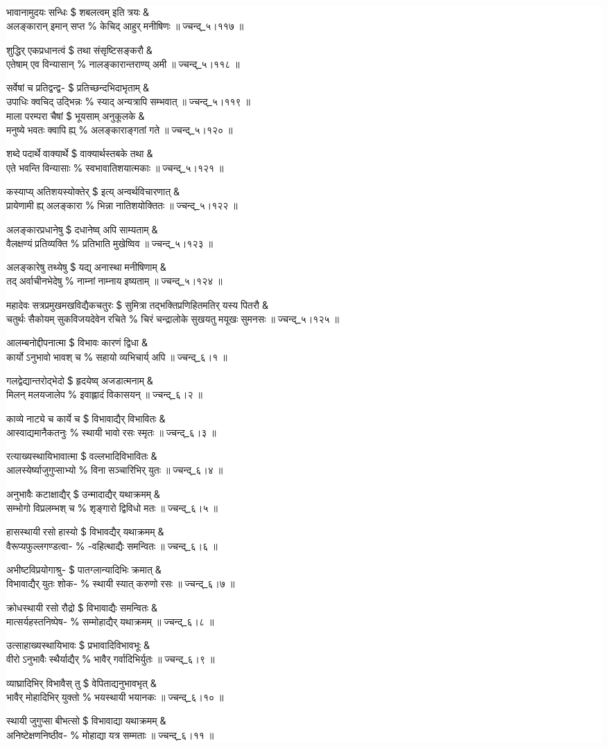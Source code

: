 भावानामुदयः सन्धिः  $ शबलत्वम् इति त्रयः  &  
अलङ्कारान् इमान् सप्त  % केचिद् आहुर् मनीषिणः  ॥ ज्चन्द्_५।११७ ॥  
  
शुद्धिर् एकप्रधानत्वं  $ तथा संसृष्टिसङ्करौ  &  
एतेषाम् एव विन्यासान्  % नालङ्कारान्तराण्य् अमी  ॥ ज्चन्द्_५।११८ ॥  
  
सर्वेषां च प्रतिद्वन्द्व-  $ प्रतिच्छन्दभिदाभृताम्  &  
उपाधिः क्वचिद् उद्भिन्नः  % स्याद् अन्यत्रापि सम्भवात्  ॥ ज्चन्द्_५।११९ ॥  
माला परम्परा चैषां  $ भूयसाम् अनुकूलके  &  
मनुष्ये भवतः क्वापि ह्य्  % अलङ्काराङ्गतां गते  ॥ ज्चन्द्_५।१२० ॥  
  
शब्दे पदार्थे वाक्यार्थे  $ वाक्यार्थस्तबके तथा  &  
एते भवन्ति विन्यासाः  % स्वभावातिशयात्मकाः  ॥ ज्चन्द्_५।१२१ ॥  
  
कस्याप्य् अतिशयस्योक्तेर्  $ इत्य् अन्वर्थविचारणात्  &  
प्रायेणामी ह्य् अलङ्कारा  % भिन्ना नातिशयोक्तितः  ॥ ज्चन्द्_५।१२२ ॥  
  
अलङ्कारप्रधानेषु  $ दधानेष्व् अपि साम्यताम्  &  
वैलक्षण्यं प्रतिव्यक्ति  % प्रतिभाति मुखेष्विव  ॥ ज्चन्द्_५।१२३ ॥  
  
अलङ्कारेषु तथ्येषु  $ यद्य् अनास्था मनीषिणाम्  &  
तद् अर्वाचीनभेदेषु  % नाम्नां नाम्नाय इष्यताम्  ॥ ज्चन्द्_५।१२४ ॥  
  
महादेवः सत्रप्रमुखमखविद्यैकचतुरः  $ सुमित्रा तद्भक्तिप्रणिहितमतिर् यस्य पितरौ  &  
चतुर्थः सैकोयम् सुकविजयदेवेन रचिते  % चिरं चन्द्रालोके सुखयतु मयूखः सुमनसः  ॥ ज्चन्द्_५।१२५ ॥  
  
  
आलम्बनोद्दीपनात्मा  $ विभावः कारणं द्विधा  &  
कार्यो ऽनुभावो भावश् च  % सहायो व्यभिचार्य् अपि  ॥ ज्चन्द्_६।१ ॥  
  
गलद्वेद्यान्तरोद्भेदो  $ हृदयेष्व् अजडात्मनाम्  &  
मिलन् मलयजालेप  % इवाह्लादं विकासयन्  ॥ ज्चन्द्_६।२ ॥  
  
काव्ये नाट्ये च कार्ये च  $ विभावाद्यैर् विभावितः  &  
आस्वाद्यमानैकतनुः  % स्थायी भावो रसः स्मृतः  ॥ ज्चन्द्_६।३ ॥  
  
रत्याख्यस्थायिभावात्मा  $ वल्लभादिविभावितः  &  
आलस्येर्ष्याजुगुप्साभ्यो  % विना सञ्चारिभिर् युतः  ॥ ज्चन्द्_६।४ ॥  
  
अनुभावैः कटाक्षाद्यैर्  $ उन्मादाद्यैर् यथाक्रमम्  &  
सम्भोगो विप्रलम्भश् च  % शृङ्गारो द्विविधो मतः  ॥ ज्चन्द्_६।५ ॥  
  
हासस्थायी रसो हास्यो  $ विभावद्यैर् यथाक्रमम्  &  
वैरूप्यफुल्लगण्डत्वा-  % -वहित्थाद्यैः समन्वितः  ॥ ज्चन्द्_६।६ ॥  
  
अभीष्टविप्रयोगाश्रु-  $ पातग्लान्यादिभिः क्रमात्  &  
विभावाद्यैर् युतः शोक-  % स्थायी स्यात् करुणो रसः  ॥ ज्चन्द्_६।७ ॥  
  
क्रोधस्थायी रसो रौद्रो  $ विभावाद्यैः समन्वितः  &  
मात्सर्यहस्तनिष्पेष-  % सम्मोहाद्यैर् यथाक्रमम्  ॥ ज्चन्द्_६।८ ॥  
  
उत्साहाख्यस्थायिभावः  $ प्रभावादिविभावभूः  &  
वीरो ऽनुभावैः स्थैर्याद्यैर्  % भावैर् गर्वादिभिर्युतः  ॥ ज्चन्द्_६।९ ॥  
  
व्याघ्रादिभिर् विभावैस् तु  $ वेपिताद्यनुभावभृत्  &  
भावैर् मोहादिभिर् युक्तो  % भयस्थायी भयानकः  ॥ ज्चन्द्_६।१० ॥  
  
स्थायी जुगुप्सा बीभत्सो  $ विभावाद्या यथाक्रमम्  &  
अनिष्टेक्षणनिष्ठीव-  % मोहाद्या यत्र सम्मताः  ॥ ज्चन्द्_६।११ ॥  
  